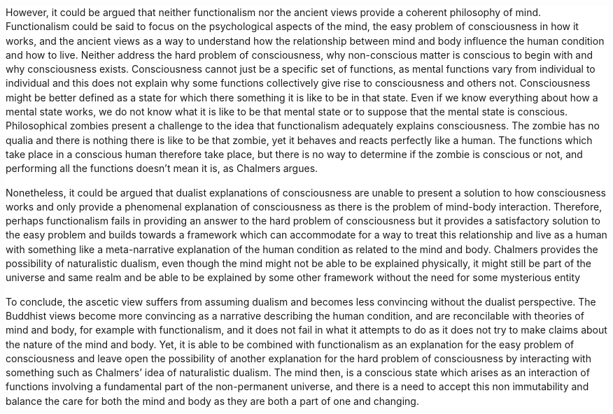 However, it could be argued that neither functionalism nor the ancient views provide a coherent philosophy of mind. Functionalism could be said to focus on the psychological aspects of the mind, the easy problem of consciousness in how it works, and the ancient views as a way to understand how the relationship between mind and body influence the human condition and how to live. Neither address the hard problem of consciousness, why non-conscious matter is conscious to begin with and why consciousness exists. Consciousness cannot just be a specific set of functions, as mental functions vary from individual to individual and this does not explain why some functions collectively give rise to consciousness and others not. Consciousness might be better defined as  a state for which there something it is like to be in that state. Even if we know everything about how a mental state works, we do not know what it is like to be that mental state or to suppose that the mental state is conscious. Philosophical zombies present a challenge to the idea that functionalism adequately explains consciousness. The zombie has no qualia and there is nothing there is like to be that zombie, yet it behaves and reacts perfectly like a human. The functions which take place in a conscious human therefore take place, but there is no way to determine if the zombie is conscious or not, and performing all the functions doesn’t mean it is, as Chalmers argues.

Nonetheless, it could be argued that dualist explanations of consciousness are unable to present a solution to how consciousness works and only provide a phenomenal explanation of consciousness as there is the problem of mind-body interaction. Therefore, perhaps functionalism fails in providing an answer to the hard problem of consciousness but it provides a satisfactory solution to the easy problem and builds towards a framework which can accommodate for a way to treat this relationship and live as a human with something like a meta-narrative explanation of the human condition as related to the mind and body. Chalmers provides the possibility of naturalistic dualism, even though the mind might not be able to be explained physically, it might still be part of the universe and same realm and be able to be explained by some other framework without the need for some mysterious entity

To conclude, the ascetic view suffers from assuming dualism and becomes less convincing without the dualist perspective. The Buddhist views become more convincing as a narrative describing the human condition, and are reconcilable with theories of mind and body, for example with functionalism, and it does not fail in what it attempts to do as it does not try to make claims about the nature of the mind and body. Yet, it is able to be combined with functionalism as an explanation for the easy problem of consciousness and leave open the possibility of another explanation for the hard problem of consciousness by interacting with something such as Chalmers’ idea of naturalistic dualism. The mind then, is a conscious state which arises as an interaction of functions involving a fundamental part of the non-permanent universe, and there is a need to accept this non immutability and balance the care for both the mind and body as they are both a part of one and changing.
